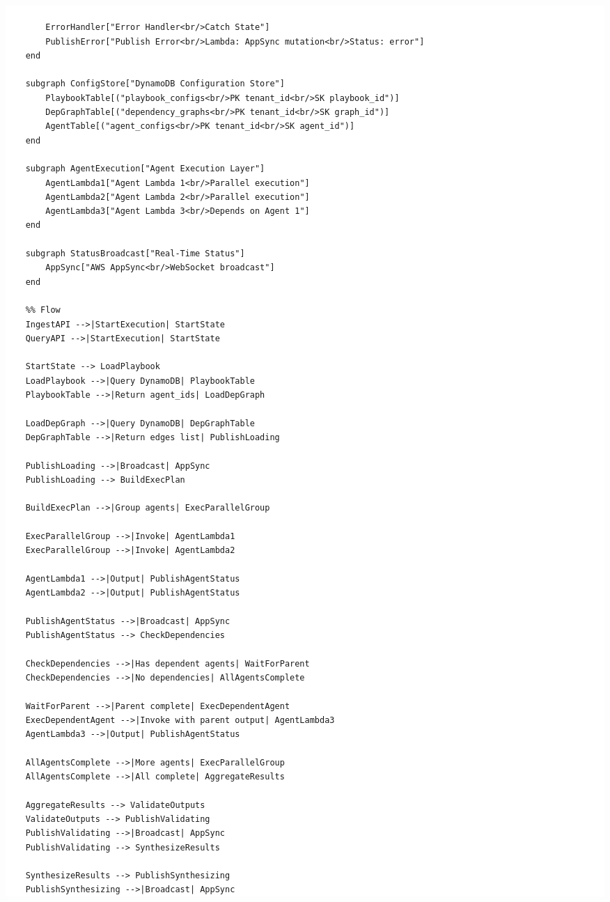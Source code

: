 ```mermaid
        
        ErrorHandler["Error Handler<br/>Catch State"]
        PublishError["Publish Error<br/>Lambda: AppSync mutation<br/>Status: error"]
    end
    
    subgraph ConfigStore["DynamoDB Configuration Store"]
        PlaybookTable[("playbook_configs<br/>PK tenant_id<br/>SK playbook_id")]
        DepGraphTable[("dependency_graphs<br/>PK tenant_id<br/>SK graph_id")]
        AgentTable[("agent_configs<br/>PK tenant_id<br/>SK agent_id")]
    end
    
    subgraph AgentExecution["Agent Execution Layer"]
        AgentLambda1["Agent Lambda 1<br/>Parallel execution"]
        AgentLambda2["Agent Lambda 2<br/>Parallel execution"]
        AgentLambda3["Agent Lambda 3<br/>Depends on Agent 1"]
    end
    
    subgraph StatusBroadcast["Real-Time Status"]
        AppSync["AWS AppSync<br/>WebSocket broadcast"]
    end
    
    %% Flow
    IngestAPI -->|StartExecution| StartState
    QueryAPI -->|StartExecution| StartState
    
    StartState --> LoadPlaybook
    LoadPlaybook -->|Query DynamoDB| PlaybookTable
    PlaybookTable -->|Return agent_ids| LoadDepGraph
    
    LoadDepGraph -->|Query DynamoDB| DepGraphTable
    DepGraphTable -->|Return edges list| PublishLoading
    
    PublishLoading -->|Broadcast| AppSync
    PublishLoading --> BuildExecPlan
    
    BuildExecPlan -->|Group agents| ExecParallelGroup
    
    ExecParallelGroup -->|Invoke| AgentLambda1
    ExecParallelGroup -->|Invoke| AgentLambda2
    
    AgentLambda1 -->|Output| PublishAgentStatus
    AgentLambda2 -->|Output| PublishAgentStatus
    
    PublishAgentStatus -->|Broadcast| AppSync
    PublishAgentStatus --> CheckDependencies
    
    CheckDependencies -->|Has dependent agents| WaitForParent
    CheckDependencies -->|No dependencies| AllAgentsComplete
    
    WaitForParent -->|Parent complete| ExecDependentAgent
    ExecDependentAgent -->|Invoke with parent output| AgentLambda3
    AgentLambda3 -->|Output| PublishAgentStatus
    
    AllAgentsComplete -->|More agents| ExecParallelGroup
    AllAgentsComplete -->|All complete| AggregateResults
    
    AggregateResults --> ValidateOutputs
    ValidateOutputs --> PublishValidating
    PublishValidating -->|Broadcast| AppSync
    PublishValidating --> SynthesizeResults
    
    SynthesizeResults --> PublishSynthesizing
    PublishSynthesizing -->|Broadcast| AppSync
```